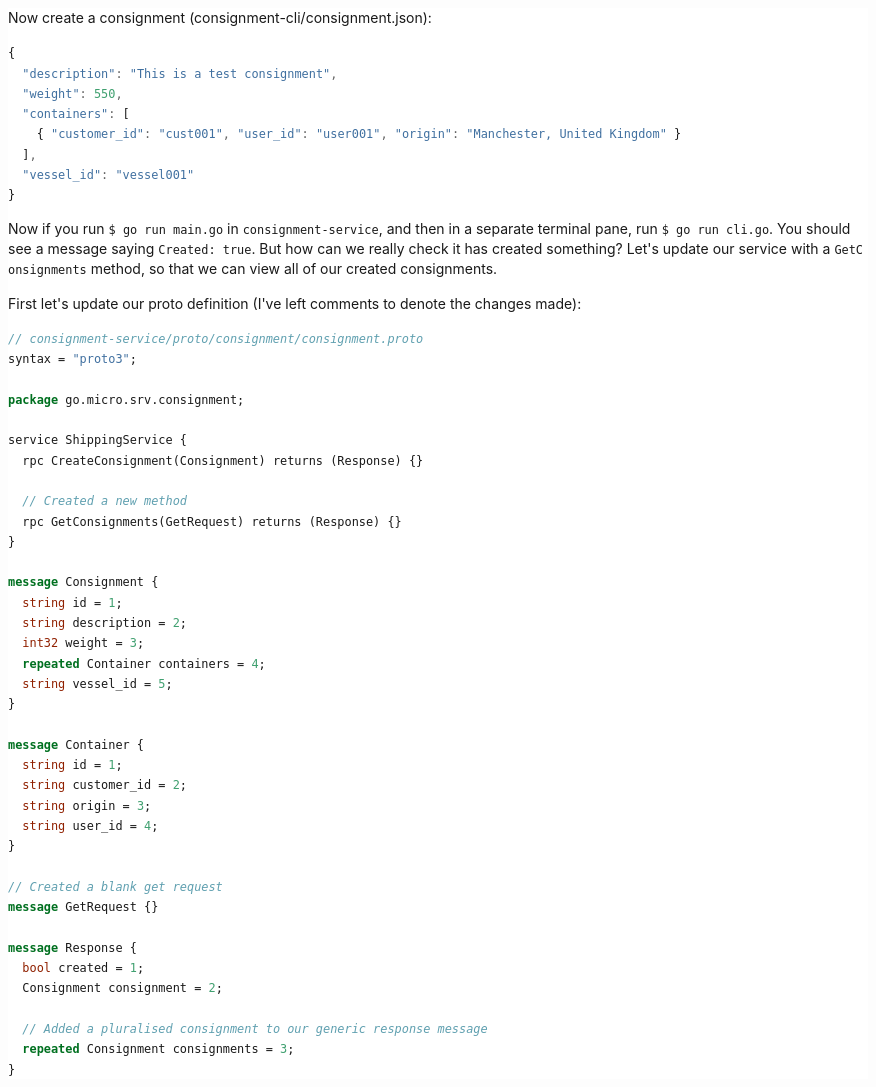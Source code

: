 Now create a consignment (consignment-cli/consignment.json):

```js
{
  "description": "This is a test consignment",
  "weight": 550,
  "containers": [
    { "customer_id": "cust001", "user_id": "user001", "origin": "Manchester, United Kingdom" }
  ],
  "vessel_id": "vessel001"
}
```


Now if you run `$ go run main.go` in `consignment-service`, and then in a separate terminal pane, run `$ go run cli.go`. You should see a message saying `Created: true`. But how can we really check it has created something? Let's update our service with a `GetConsignments` method, so that we can view all of our created consignments.

First let's update our proto definition (I've left comments to denote the changes made):

```protobuf
// consignment-service/proto/consignment/consignment.proto
syntax = "proto3";

package go.micro.srv.consignment;

service ShippingService {
  rpc CreateConsignment(Consignment) returns (Response) {}

  // Created a new method
  rpc GetConsignments(GetRequest) returns (Response) {}
}

message Consignment {
  string id = 1;
  string description = 2;
  int32 weight = 3;
  repeated Container containers = 4;
  string vessel_id = 5;
}

message Container {
  string id = 1;
  string customer_id = 2;
  string origin = 3;
  string user_id = 4;
}

// Created a blank get request
message GetRequest {}

message Response {
  bool created = 1;
  Consignment consignment = 2;

  // Added a pluralised consignment to our generic response message
  repeated Consignment consignments = 3;
}
```

